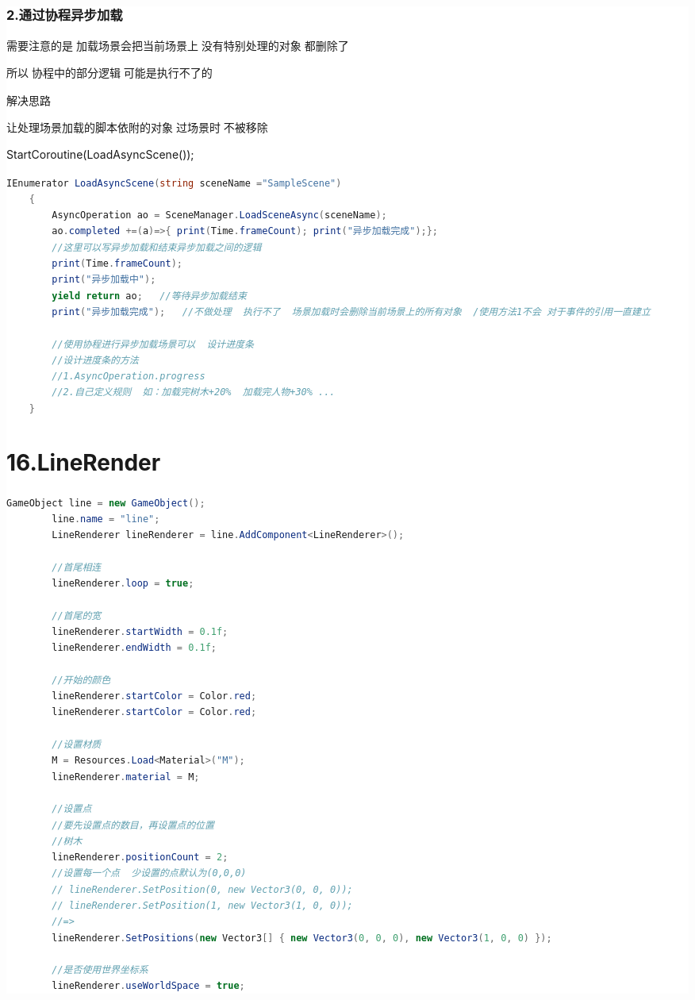 ### 2.通过协程异步加载

需要注意的是 加载场景会把当前场景上 没有特别处理的对象 都删除了

所以 协程中的部分逻辑 可能是执行不了的

解决思路

让处理场景加载的脚本依附的对象 过场景时 不被移除

StartCoroutine(LoadAsyncScene());

```C#
IEnumerator LoadAsyncScene(string sceneName ="SampleScene")
    {
        AsyncOperation ao = SceneManager.LoadSceneAsync(sceneName);
        ao.completed +=(a)=>{ print(Time.frameCount); print("异步加载完成");};
        //这里可以写异步加载和结束异步加载之间的逻辑
        print(Time.frameCount);
        print("异步加载中");
        yield return ao;   //等待异步加载结束
        print("异步加载完成");   //不做处理  执行不了  场景加载时会删除当前场景上的所有对象  /使用方法1不会 对于事件的引用一直建立

        //使用协程进行异步加载场景可以  设计进度条
        //设计进度条的方法  
        //1.AsyncOperation.progress
        //2.自己定义规则  如：加载完树木+20%  加载完人物+30% ...
    }
```

# 16.LineRender

```C#
GameObject line = new GameObject();
        line.name = "line";
        LineRenderer lineRenderer = line.AddComponent<LineRenderer>();

        //首尾相连
        lineRenderer.loop = true;

        //首尾的宽
        lineRenderer.startWidth = 0.1f;
        lineRenderer.endWidth = 0.1f;

        //开始的颜色    
        lineRenderer.startColor = Color.red;
        lineRenderer.startColor = Color.red;

        //设置材质
        M = Resources.Load<Material>("M");
        lineRenderer.material = M;

        //设置点
        //要先设置点的数目，再设置点的位置
        //树木
        lineRenderer.positionCount = 2;
        //设置每一个点  少设置的点默认为(0,0,0)
        // lineRenderer.SetPosition(0, new Vector3(0, 0, 0));
        // lineRenderer.SetPosition(1, new Vector3(1, 0, 0));
        //=>
        lineRenderer.SetPositions(new Vector3[] { new Vector3(0, 0, 0), new Vector3(1, 0, 0) });
        
        //是否使用世界坐标系
        lineRenderer.useWorldSpace = true;

```